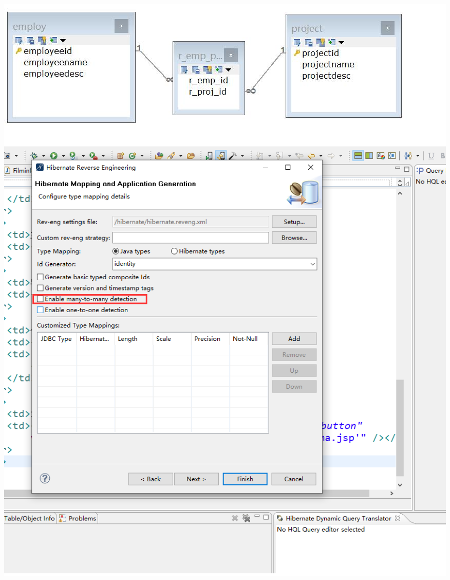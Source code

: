 ![image-20230331154258322](images/image-20230331154258322.png)



![image-20221012084511587](images/image-20221012084511587.png)
